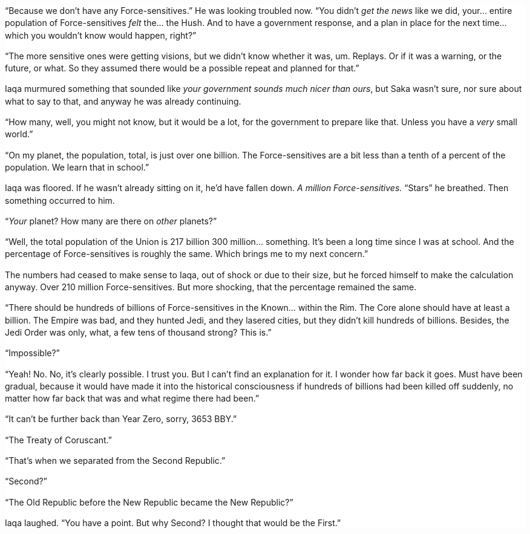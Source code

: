 “Because we don’t have any Force-sensitives.” He was looking troubled now. “You
didn’t _get the news_ like we did, your… entire population of Force-sensitives
_felt_ the… the Hush. And to have a government response, and a plan in place
for the next time… which you wouldn’t know would happen, right?”

“The more sensitive ones were getting visions, but we didn’t know whether it
was, um. Replays. Or if it was a warning, or the future, or what. So they
assumed there would be a possible repeat and planned for that.”

Iaqa murmured something that sounded like _your government sounds much nicer
than ours_, but Saka wasn’t sure, nor sure about what to say to that, and
anyway he was already continuing.

“How many, well, you might not know, but it would be a lot, for the government
to prepare like that. Unless you have a _very_ small world.”

“On my planet, the population, total, is just over one billion. The
Force-sensitives are a bit less than a tenth of a percent of the population. We
learn that in school.”

Iaqa was floored. If he wasn’t already sitting on it, he’d have fallen down. _A
million Force-sensitives._ “Stars” he breathed. Then something occurred to him.

“_Your_ planet? How many are there on _other_ planets?”

“Well, the total population of the Union is 217 billion 300 million… something.
It’s been a long time since I was at school. And the percentage of
Force-sensitives is roughly the same. Which brings me to my next concern.”

The numbers had ceased to make sense to Iaqa, out of shock or due to their
size, but he forced himself to make the calculation anyway. Over 210 million
Force-sensitives. But more shocking, that the percentage remained the same.

“There should be hundreds of billions of Force-sensitives in the Known… within
the Rim. The Core alone should have at least a billion. The Empire was bad, and
they hunted Jedi, and they lasered cities, but they didn’t kill hundreds of
billions. Besides, the Jedi Order was only, what, a few tens of thousand
strong? This is.”

“Impossible?”

“Yeah! No. No, it’s clearly possible. I trust you. But I can’t find an
explanation for it. I wonder how far back it goes. Must have been gradual,
because it would have made it into the historical consciousness if hundreds of
billions had been killed off suddenly, no matter how far back that was and what
regime there had been.”

“It can’t be further back than Year Zero, sorry, 3653 BBY.”

“The Treaty of Coruscant.”

“That’s when we separated from the Second Republic.”

“Second?”

“The Old Republic before the New Republic became the New Republic?”

Iaqa laughed. “You have a point. But why Second? I thought that would be the
First.”
